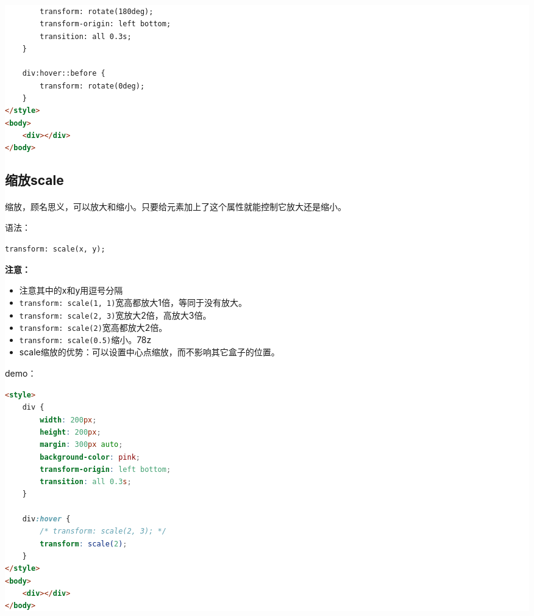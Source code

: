 ```HTML
        transform: rotate(180deg);
        transform-origin: left bottom;
        transition: all 0.3s;
    }

    div:hover::before {
        transform: rotate(0deg);
    }
</style>
<body>
    <div></div>
</body>
```

## 缩放scale

缩放，顾名思义，可以放大和缩小。只要给元素加上了这个属性就能控制它放大还是缩小。

语法：

```HTML
transform: scale(x, y);
```

**注意：**

- 注意其中的x和y用逗号分隔
- `transform: scale(1, 1)`宽高都放大1倍，等同于没有放大。
- `transform: scale(2, 3)`宽放大2倍，高放大3倍。
- `transform: scale(2)`宽高都放大2倍。
- `transform: scale(0.5)`缩小。78z
- scale缩放的优势：可以设置中心点缩放，而不影响其它盒子的位置。

demo：

```HTML
<style>
    div {
        width: 200px;
        height: 200px;
        margin: 300px auto;
        background-color: pink;
        transform-origin: left bottom;
        transition: all 0.3s;
    }

    div:hover {
        /* transform: scale(2, 3); */
        transform: scale(2);
    }
</style>
<body>
    <div></div>
</body>
```
